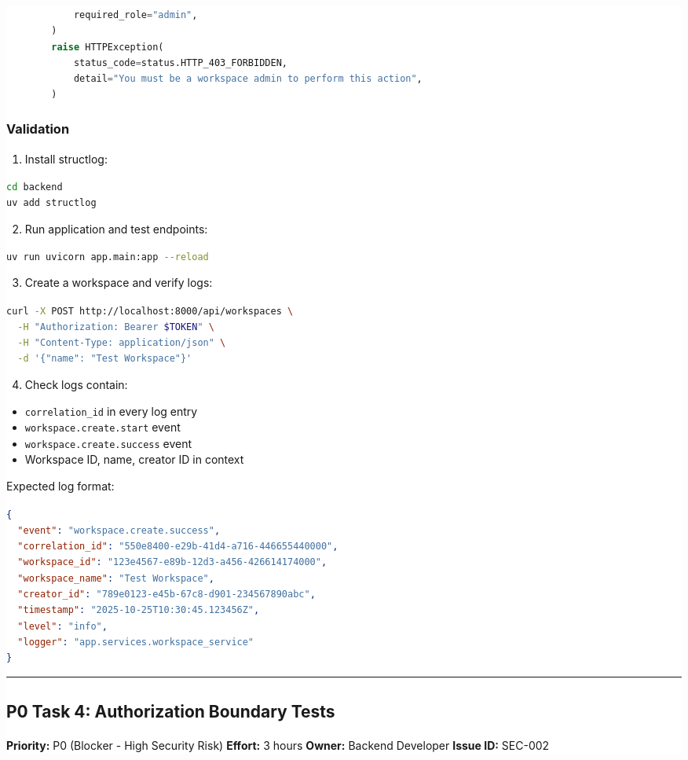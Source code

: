 ```python
            required_role="admin",
        )
        raise HTTPException(
            status_code=status.HTTP_403_FORBIDDEN,
            detail="You must be a workspace admin to perform this action",
        )
```

### Validation

1. Install structlog:
```bash
cd backend
uv add structlog
```

2. Run application and test endpoints:
```bash
uv run uvicorn app.main:app --reload
```

3. Create a workspace and verify logs:
```bash
curl -X POST http://localhost:8000/api/workspaces \
  -H "Authorization: Bearer $TOKEN" \
  -H "Content-Type: application/json" \
  -d '{"name": "Test Workspace"}'
```

4. Check logs contain:
- `correlation_id` in every log entry
- `workspace.create.start` event
- `workspace.create.success` event
- Workspace ID, name, creator ID in context

Expected log format:
```json
{
  "event": "workspace.create.success",
  "correlation_id": "550e8400-e29b-41d4-a716-446655440000",
  "workspace_id": "123e4567-e89b-12d3-a456-426614174000",
  "workspace_name": "Test Workspace",
  "creator_id": "789e0123-e45b-67c8-d901-234567890abc",
  "timestamp": "2025-10-25T10:30:45.123456Z",
  "level": "info",
  "logger": "app.services.workspace_service"
}
```

---

## P0 Task 4: Authorization Boundary Tests

**Priority:** P0 (Blocker - High Security Risk)
**Effort:** 3 hours
**Owner:** Backend Developer
**Issue ID:** SEC-002
